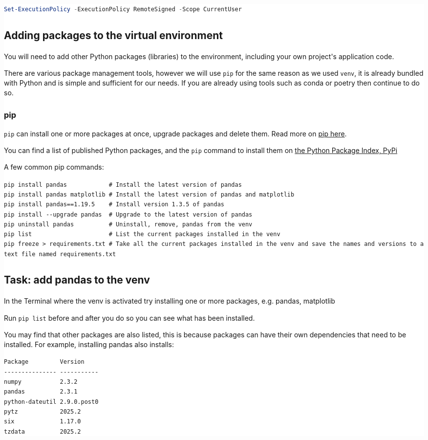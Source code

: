 ```powershell
Set-ExecutionPolicy -ExecutionPolicy RemoteSigned -Scope CurrentUser
```

## Adding packages to the virtual environment

You will need to add other Python packages (libraries) to the environment, including your own project's application
code.

There are various package management tools, however we will use `pip` for the same reason as we used `venv`, it is
already bundled with Python and is simple and sufficient for our needs. If you are already using tools such as conda or
poetry then continue to do so.

### pip

`pip` can install one or more packages at once, upgrade packages and delete them. Read more
on [pip here](https://pip.pypa.io/en/stable/user_guide/).

You can find a list of published Python packages, and the `pip` command to install them
on [the Python Package Index, PyPi](https://pypi.org)

A few common pip commands:

```shell
pip install pandas            # Install the latest version of pandas
pip install pandas matplotlib # Install the latest version of pandas and matplotlib
pip install pandas==1.19.5    # Install version 1.3.5 of pandas
pip install --upgrade pandas  # Upgrade to the latest version of pandas
pip uninstall pandas          # Uninstall, remove, pandas from the venv
pip list                      # List the current packages installed in the venv
pip freeze > requirements.txt # Take all the current packages installed in the venv and save the names and versions to a text file named requirements.txt
```

## Task: add pandas to the venv

In the Terminal where the venv is activated try installing one or more packages, e.g. pandas, matplotlib

Run `pip list` before and after you do so you can see what has been installed.

You may find that other packages are also listed, this is because packages can have their own dependencies that need to
be installed. For example, installing pandas also installs:

```text
Package         Version
--------------- -----------
numpy           2.3.2
pandas          2.3.1
python-dateutil 2.9.0.post0
pytz            2025.2
six             1.17.0
tzdata          2025.2
```
